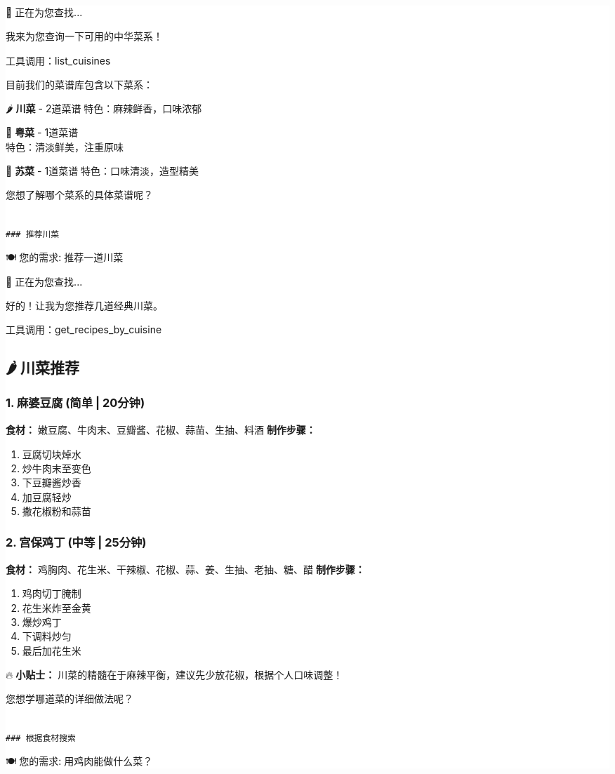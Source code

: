 🤔 正在为您查找...

我来为您查询一下可用的中华菜系！

工具调用：list_cuisines

目前我们的菜谱库包含以下菜系：

🌶️ **川菜** - 2道菜谱
   特色：麻辣鲜香，口味浓郁

🦆 **粤菜** - 1道菜谱  
   特色：清淡鲜美，注重原味

🦐 **苏菜** - 1道菜谱
   特色：口味清淡，造型精美

您想了解哪个菜系的具体菜谱呢？
```

### 推荐川菜

```
🍽️ 您的需求: 推荐一道川菜

🤔 正在为您查找...

好的！让我为您推荐几道经典川菜。

工具调用：get_recipes_by_cuisine

## 🌶️ 川菜推荐

### 1. 麻婆豆腐 (简单 | 20分钟)
**食材：** 嫩豆腐、牛肉末、豆瓣酱、花椒、蒜苗、生抽、料酒
**制作步骤：**
1. 豆腐切块焯水
2. 炒牛肉末至变色  
3. 下豆瓣酱炒香
4. 加豆腐轻炒
5. 撒花椒粉和蒜苗

### 2. 宫保鸡丁 (中等 | 25分钟)
**食材：** 鸡胸肉、花生米、干辣椒、花椒、蒜、姜、生抽、老抽、糖、醋
**制作步骤：**
1. 鸡肉切丁腌制
2. 花生米炸至金黄
3. 爆炒鸡丁
4. 下调料炒匀
5. 最后加花生米

🔥 **小贴士：** 川菜的精髓在于麻辣平衡，建议先少放花椒，根据个人口味调整！

您想学哪道菜的详细做法呢？
```

### 根据食材搜索

```
🍽️ 您的需求: 用鸡肉能做什么菜？
